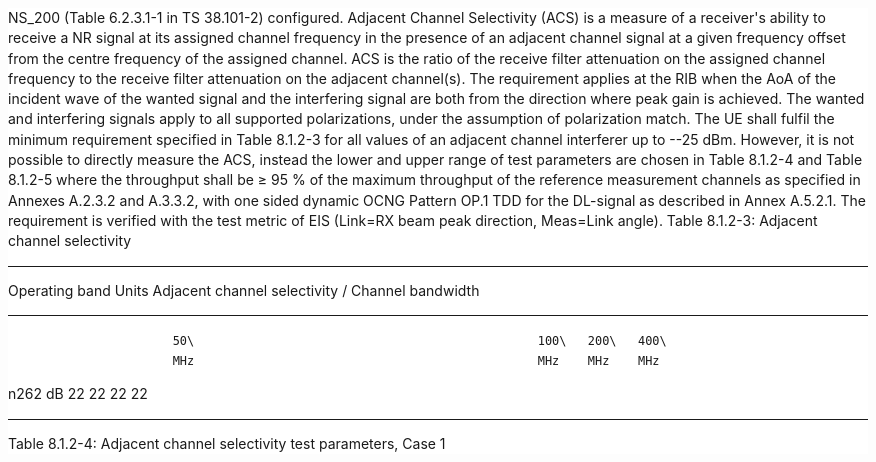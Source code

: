 NS_200 (Table 6.2.3.1-1 in TS 38.101-2) configured.
Adjacent Channel Selectivity (ACS) is a measure of a receiver\'s ability to
receive a NR signal at its assigned channel frequency in the presence of an
adjacent channel signal at a given frequency offset from the centre frequency
of the assigned channel. ACS is the ratio of the receive filter attenuation on
the assigned channel frequency to the receive filter attenuation on the
adjacent channel(s).
The requirement applies at the RIB when the AoA of the incident wave of the
wanted signal and the interfering signal are both from the direction where
peak gain is achieved.
The wanted and interfering signals apply to all supported polarizations, under
the assumption of polarization match.
The UE shall fulfil the minimum requirement specified in Table 8.1.2-3 for all
values of an adjacent channel interferer up to --25 dBm. However, it is not
possible to directly measure the ACS, instead the lower and upper range of
test parameters are chosen in Table 8.1.2-4 and Table 8.1.2-5 where the
throughput shall be ≥ 95 % of the maximum throughput of the reference
measurement channels as specified in Annexes A.2.3.2 and A.3.3.2, with one
sided dynamic OCNG Pattern OP.1 TDD for the DL-signal as described in Annex
A.5.2.1. The requirement is verified with the test metric of EIS (Link=RX beam
peak direction, Meas=Link angle).
Table 8.1.2-3: Adjacent channel selectivity
* * *
Operating band Units Adjacent channel selectivity / Channel bandwidth
* * *
                           50\                                                100\   200\   400\
                           MHz                                                MHz    MHz    MHz
n262 dB 22 22 22 22
* * *
Table 8.1.2-4: Adjacent channel selectivity test parameters, Case 1